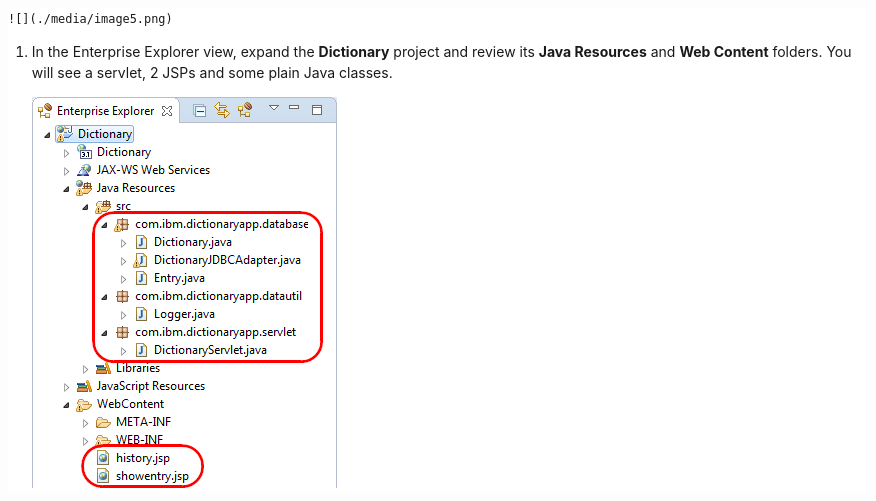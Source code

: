     ![](./media/image5.png)

1.  In the Enterprise Explorer view, expand the **Dictionary** project and review its **Java Resources** and **Web Content** folders. You will see a servlet, 2 JSPs and some plain Java classes.

    ![](./media/image6.png)

